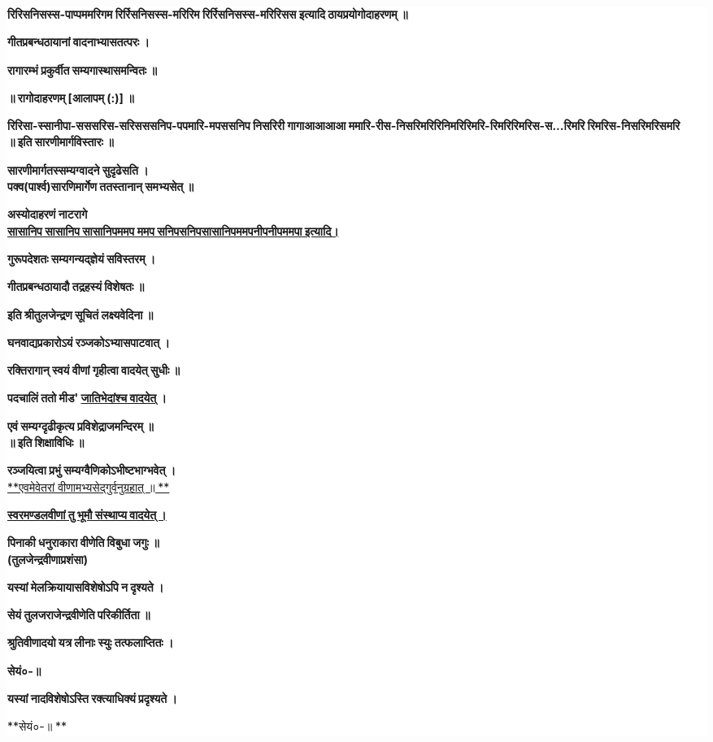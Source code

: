 **रिरिसनिसस्स-पाप्पममरिगम रिर्रिसनिसस्स-मरिरिम रिर्रिसनिसस्स-मरिरिसस इत्यादि ठायप्रयोगोदाहरणम् ॥**  


**गीतप्रबन्धठायानां वादनाभ्यासतत्परः ।**

**रागारम्भं प्रकुर्वीत सम्यगास्थासमन्वितः ॥**



**॥ रागोदाहरणम् \[आलापम् (:)\] ॥**

**रिरिसा-स्सानीपा-सससरिस-सरिसससनिप-पपमारि-मपससनिप निसरिरी गागाआआआआ ममारि-रीस-निसरिमरिरिनिमरिरिमरि-रिमरिरिमरिस-स...रिमरि रिमरिस-निसरिमरिसमरि  
॥ इति सारणीमार्गविस्तारः ॥**

**सारणीमार्गतस्सम्यग्वादने सुदृढेसति ।  
पक्व(पार्श्व)सारणिमार्गेण ततस्तानान् समभ्यसेत् ॥**

**अस्योदाहरणं नाटरागे  
[सासानिप सासानिप सासानिपममप ममप सनिपसनिपसासानिपममपनीपनीपममपा इत्यादि।](# "1.This illustration is not found in the Telugu ms.")**  


**गुरूपदेशतः सम्यगन्यद्ज्ञेयं सविस्तरम् ।**

**गीतप्रबन्धठायादौ तद्रहस्यं विशेषतः ॥**

**इति श्रीतुलजेन्द्रण सूचितं लक्ष्यवेदिना ॥**

**घनवाद्यप्रकारोऽयं रञ्जकोऽभ्यासपाटवात् ।**

**रक्तिरागान् स्वयं वीणां गृहीत्वा वादयेत् सुधीः ॥**

**पदचालिं ततो मीड' [जातिभेदांश्च वादयेत्](# "2. ’जायि’ is in the telugu ms.") ।**

**एवं सम्यग्दृढीकृत्य प्रविशेद्राजमन्दिरम् ॥  
॥ इति शिक्षाविधिः ॥**

**रञ्जयित्वा प्रभुं सम्यग्वैणिकोऽभीष्टभाग्भवेत् ।**   
[**एवमेवेतरां वीणामभ्यसेद्गुर्वनुग्रहात् ॥ **](# "3.These two lines are not found in the Devanagari ms.")

[**स्वरमण्डलवीणां तु भूमौ संस्थाप्य वादयेत् ।**](# "3.These two lines are not found in the Devanagari ms.")

**पिनाकी धनुराकारा वीणेति विबुधा जगुः ॥  
(तुलजेन्द्रवीणाप्रशंसा)**

**यस्यां मेलक्रियायासविशेषोऽपि न दृश्यते ।**

**सेयं तुलजराजेन्द्रवीणेति परिकीर्तिता ॥**

**श्रुतिवीणादयो यत्र लीनाः स्युः तत्फलाप्तितः ।**

**सेयं०-॥**







**यस्यां नादविशेषोऽस्ति रक्त्याधिक्यं प्रदृश्यते ।**

**सेयं०-॥ **
